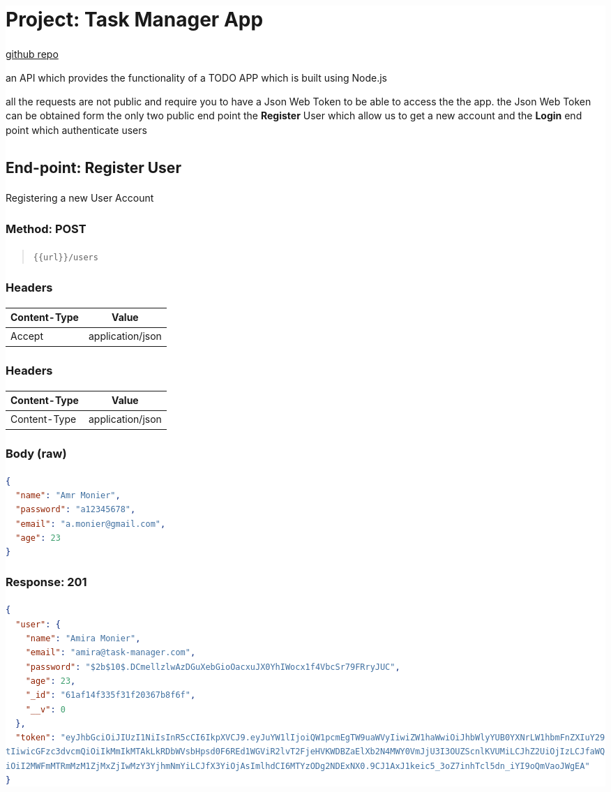 # Project: Task Manager App

[github repo](https://github.com/AmrMonier/tasks-manager-app)

an API which provides the functionality of a TODO APP which is built using Node.js

all the requests are not public and require you to have a Json Web Token to be able to access the the app. the Json Web Token can be obtained form the only two public end point the **Register** User which allow us to get a new account and the **Login** end point which authenticate users

## End-point: Register User

Registering a new User Account

### Method: POST

> ```
> {{url}}/users
> ```

### Headers

| Content-Type | Value            |
| ------------ | ---------------- |
| Accept       | application/json |

### Headers

| Content-Type | Value            |
| ------------ | ---------------- |
| Content-Type | application/json |

### Body (**raw**)

```json
{
  "name": "Amr Monier",
  "password": "a12345678",
  "email": "a.monier@gmail.com",
  "age": 23
}
```

### Response: 201

```json
{
  "user": {
    "name": "Amira Monier",
    "email": "amira@task-manager.com",
    "password": "$2b$10$.DCmellzlwAzDGuXebGioOacxuJX0YhIWocx1f4VbcSr79FRryJUC",
    "age": 23,
    "_id": "61af14f335f31f20367b8f6f",
    "__v": 0
  },
  "token": "eyJhbGciOiJIUzI1NiIsInR5cCI6IkpXVCJ9.eyJuYW1lIjoiQW1pcmEgTW9uaWVyIiwiZW1haWwiOiJhbWlyYUB0YXNrLW1hbmFnZXIuY29tIiwicGFzc3dvcmQiOiIkMmIkMTAkLkRDbWVsbHpsd0F6REd1WGViR2lvT2FjeHVKWDBZaElXb2N4MWY0VmJjU3I3OUZScnlKVUMiLCJhZ2UiOjIzLCJfaWQiOiI2MWFmMTRmMzM1ZjMxZjIwMzY3YjhmNmYiLCJfX3YiOjAsImlhdCI6MTYzODg2NDExNX0.9CJ1AxJ1keic5_3oZ7inhTcl5dn_iYI9oQmVaoJWgEA"
}
```
